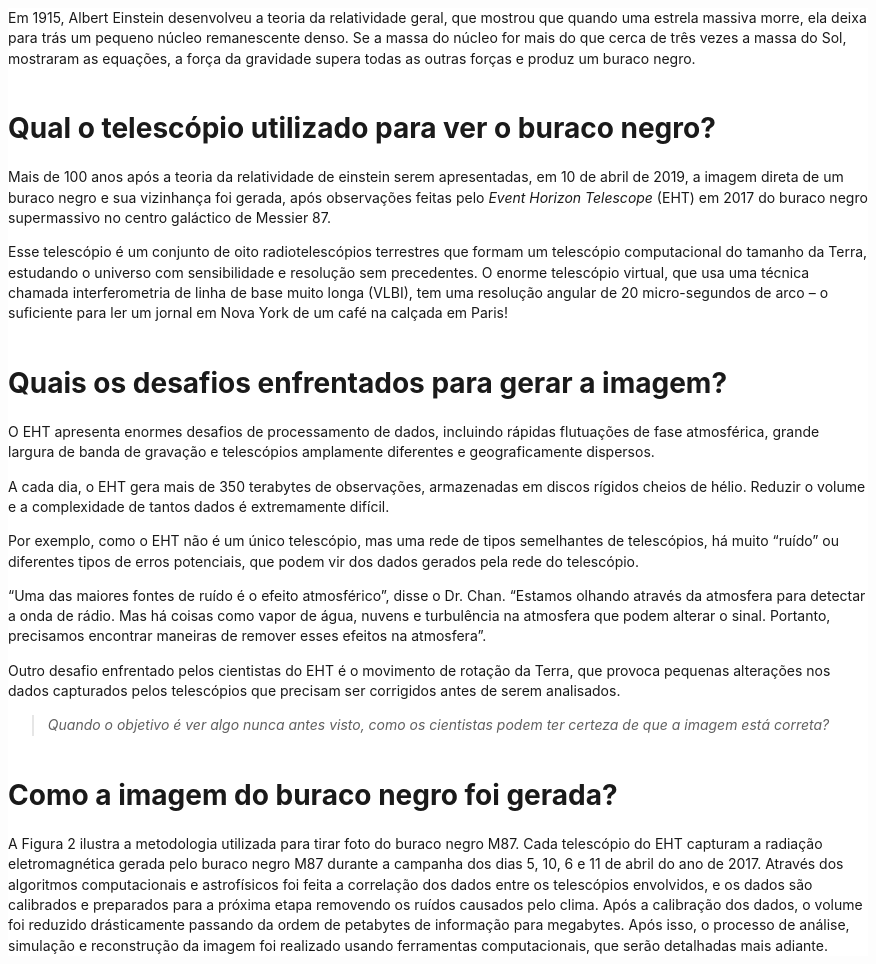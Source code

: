 Em 1915, Albert Einstein desenvolveu a teoria da relatividade geral, 
que mostrou que quando uma estrela massiva morre, ela deixa para trás um 
pequeno núcleo remanescente denso. Se a massa do núcleo for mais do que 
cerca de três vezes a massa do Sol, mostraram as equações, a força da 
gravidade supera todas as outras forças e produz um buraco negro. 

# Qual o telescópio utilizado para ver o buraco negro?
Mais de 100 anos após a teoria da relatividade de einstein serem apresentadas,
em 10 de abril de 2019, a imagem direta de um buraco negro e 
sua vizinhança foi gerada, após observações feitas pelo 
*Event Horizon Telescope* (EHT) em 2017 do buraco negro supermassivo no centro 
galáctico de Messier 87.

Esse telescópio é um conjunto de oito radiotelescópios 
terrestres que formam um telescópio computacional do tamanho da Terra, 
estudando o universo com sensibilidade e resolução sem precedentes. 
O enorme telescópio virtual, que usa uma técnica chamada interferometria 
de linha de base muito longa (VLBI), tem uma resolução angular de 
20 micro-segundos de arco – o suficiente para ler um jornal em Nova York 
de um café na calçada em Paris!

# Quais os desafios enfrentados para gerar a imagem?
O EHT apresenta enormes desafios de processamento de dados, incluindo 
rápidas flutuações de fase atmosférica, grande largura de banda de 
gravação e telescópios amplamente diferentes e geograficamente dispersos.

A cada dia, o EHT gera mais de 350 terabytes de observações, 
armazenadas em discos rígidos cheios de hélio. Reduzir o volume e a 
complexidade de tantos dados é extremamente difícil.

Por exemplo, como o EHT não é um único telescópio, mas uma rede de tipos 
semelhantes de telescópios, há muito “ruído” ou diferentes tipos de erros 
potenciais, que podem vir dos dados gerados pela rede do telescópio.

“Uma das maiores fontes de ruído é o efeito atmosférico”, disse o Dr. Chan. 
“Estamos olhando através da atmosfera para detectar a onda de rádio. Mas há 
coisas como vapor de água, nuvens e turbulência na atmosfera que podem alterar o sinal. 
Portanto, precisamos encontrar maneiras de remover esses efeitos na atmosfera”.

Outro desafio enfrentado pelos cientistas do EHT é o movimento de rotação da Terra,
que provoca pequenas alterações nos dados capturados pelos telescópios 
que precisam ser corrigidos antes de serem analisados.

> *Quando o objetivo é ver algo nunca antes visto, como os cientistas podem ter certeza de que a imagem está correta?*

# Como a imagem do buraco negro foi gerada?
A Figura 2 ilustra a metodologia utilizada para tirar foto do buraco negro M87.
Cada telescópio do EHT capturam a radiação eletromagnética gerada pelo buraco negro M87 durante
a campanha dos dias 5, 10, 6 e 11 de abril do ano de 2017. Através dos
algoritmos computacionais e astrofísicos foi feita a correlação dos dados entre os
telescópios envolvidos, e os dados são calibrados
e preparados para a próxima etapa removendo os ruídos causados pelo clima. Após a calibração dos dados,
o volume foi reduzido drásticamente passando da ordem de petabytes de informação para megabytes. 
Após isso, o processo de análise, simulação e reconstrução da imagem foi realizado usando 
ferramentas computacionais, que serão detalhadas mais adiante.
